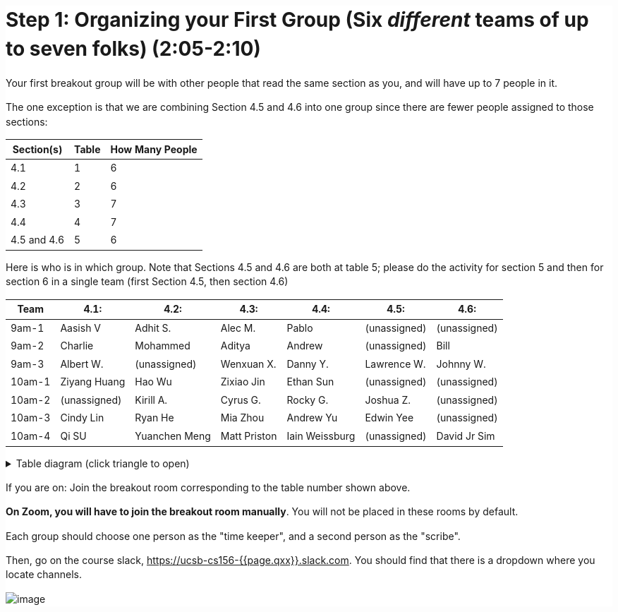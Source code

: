 
# Step 1: Organizing your First Group (Six *different* teams of up to seven folks) (2:05-2:10)

Your first breakout group will be with other people that read the same section as you, and will have up to 7 people in it. 

The one exception is that we are combining Section 4.5 and 4.6 into one group since there are fewer people assigned to those sections:

| Section(s) | Table | How Many People 
|---------|-------|--|
| 4.1     | 1 | 6 | 
| 4.2     | 2 | 6 | 
| 4.3     | 3 | 7 | 
| 4.4     | 4 | 7 | 
| 4.5 and 4.6   | 5 | 6 |

Here is who is in which group.  Note that Sections 4.5 and 4.6 are both at table 5; please do the activity for section 5 and then for section 6 in a single team (first Section 4.5, then section 4.6)

| Team | 4.1:  | 4.2:  | 4.3:  | 4.4:  | 4.5:  | 4.6:  | 
|--|--|--|--|--|--|--|
| 9am-1 | Aasish V | Adhit S. | Alec M. | Pablo | (unassigned) | (unassigned) | 
| 9am-2 | Charlie | Mohammed | Aditya | Andrew | (unassigned) | Bill | 
| 9am-3 | Albert W. | (unassigned) | Wenxuan X. | Danny Y. | Lawrence W. | Johnny W. | 
| 10am-1 | Ziyang Huang | Hao Wu | Zixiao Jin | Ethan Sun | (unassigned) | (unassigned) | 
| 10am-2 | (unassigned) | Kirill A. | Cyrus G. | Rocky G. | Joshua Z. | (unassigned) | 
| 10am-3 | Cindy Lin | Ryan He | Mia Zhou | Andrew Yu | Edwin Yee | (unassigned) | 
| 10am-4 | Qi SU | Yuanchen Meng | Matt Priston | Iain Weissburg | (unassigned) | David Jr Sim | 

<details markdown="1"><summary>
Table diagram (click triangle to open)
</summary></details>


If you are on: Join the breakout room corresponding to the table number shown above.

**On Zoom, you will have to join the breakout room manually**.  You will not be placed in these rooms by default.

Each group should choose one person as the "time keeper", and a second person as the "scribe". 

Then, go on the course slack, <https://ucsb-cs156-{{page.qxx}}.slack.com>.  You should find that there is a dropdown where you locate channels.

![image](https://user-images.githubusercontent.com/1119017/113913264-f798c080-9790-11eb-8ff9-ac528e786d81.png)
